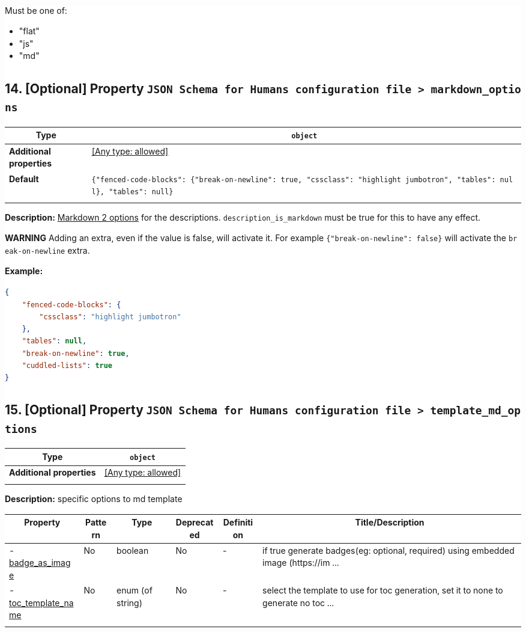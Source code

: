 Must be one of:
* "flat"
* "js"
* "md"

## <a name="markdown_options"></a>14. [Optional] Property `JSON Schema for Humans configuration file > markdown_options`

| Type                      | `object`                                                                                                                |
| ------------------------- | ----------------------------------------------------------------------------------------------------------------------- |
| **Additional properties** | [[Any type: allowed]](# "Additional Properties of any type are allowed.")                                               |
| **Default**               | `{"fenced-code-blocks": {"break-on-newline": true, "cssclass": "highlight jumbotron", "tables": null}, "tables": null}` |
|                           |                                                                                                                         |

**Description:** [Markdown 2 options](https://github.com/trentm/python-markdown2/wiki/Extras) for the descriptions. `description_is_markdown` must be true for this to have any effect.

**WARNING**
Adding an extra, even if the value is false, will activate it. For example `{"break-on-newline": false}` will activate the `break-on-newline` extra.

**Example:** 

```json
{
    "fenced-code-blocks": {
        "cssclass": "highlight jumbotron"
    },
    "tables": null,
    "break-on-newline": true,
    "cuddled-lists": true
}
```

## <a name="template_md_options"></a>15. [Optional] Property `JSON Schema for Humans configuration file > template_md_options`

| Type                      | `object`                                                                  |
| ------------------------- | ------------------------------------------------------------------------- |
| **Additional properties** | [[Any type: allowed]](# "Additional Properties of any type are allowed.") |
|                           |                                                                           |

**Description:** specific options to md template

| Property                                                       | Pattern | Type             | Deprecated | Definition | Title/Description                                                                    |
| -------------------------------------------------------------- | ------- | ---------------- | ---------- | ---------- | ------------------------------------------------------------------------------------ |
| - [badge_as_image](#template_md_options_badge_as_image )       | No      | boolean          | No         | -          | if true generate badges(eg: optional, required) using embedded image (https://im ... |
| - [toc_template_name](#template_md_options_toc_template_name ) | No      | enum (of string) | No         | -          | select the template to use for toc generation, set it to none to generate no toc ... |
|                                                                |         |                  |            |            |                                                                                      |
